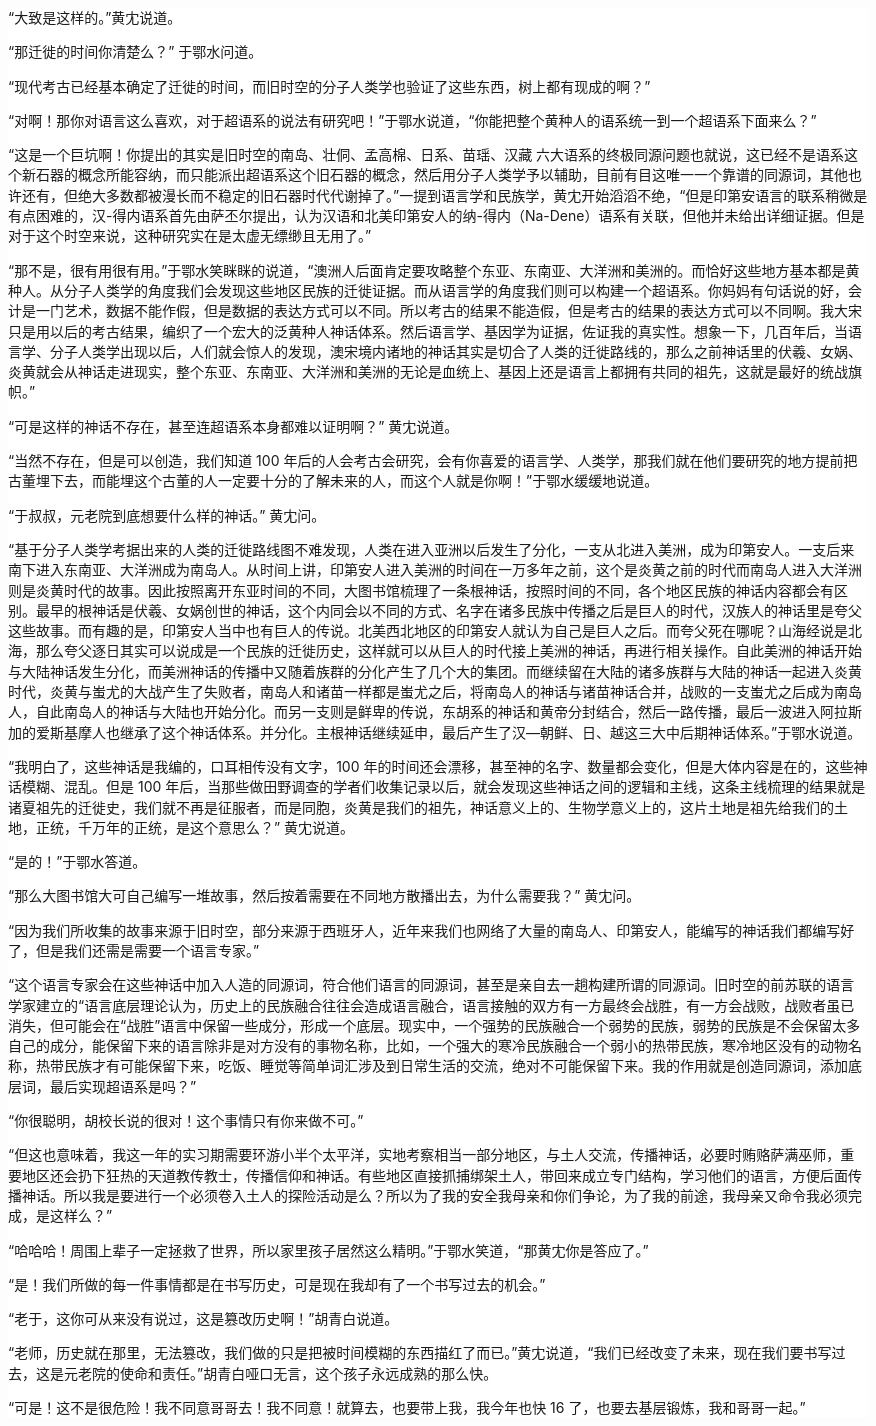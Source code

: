 “大致是这样的。”黄冘说道。

“那迁徙的时间你清楚么？” 于鄂水问道。

“现代考古已经基本确定了迁徙的时间，而旧时空的分子人类学也验证了这些东西，树上都有现成的啊？”

“对啊！那你对语言这么喜欢，对于超语系的说法有研究吧！”于鄂水说道，“你能把整个黄种人的语系统一到一个超语系下面来么？”

“这是一个巨坑啊！你提出的其实是旧时空的南岛、壮侗、孟高棉、日系、苗瑶、汉藏 六大语系的终极同源问题也就说，这已经不是语系这个新石器的概念所能容纳，而只能派出超语系这个旧石器的概念，然后用分子人类学予以辅助，目前有目这唯一一个靠谱的同源词，其他也许还有，但绝大多数都被漫长而不稳定的旧石器时代代谢掉了。”一提到语言学和民族学，黄冘开始滔滔不绝，“但是印第安语言的联系稍微是有点困难的，汉-得内语系首先由萨丕尔提出，认为汉语和北美印第安人的纳-得内（Na-Dene）语系有关联，但他并未给出详细证据。但是对于这个时空来说，这种研究实在是太虚无缥缈且无用了。”

“那不是，很有用很有用。”于鄂水笑眯眯的说道，“澳洲人后面肯定要攻略整个东亚、东南亚、大洋洲和美洲的。而恰好这些地方基本都是黄种人。从分子人类学的角度我们会发现这些地区民族的迁徙证据。而从语言学的角度我们则可以构建一个超语系。你妈妈有句话说的好，会计是一门艺术，数据不能作假，但是数据的表达方式可以不同。所以考古的结果不能造假，但是考古的结果的表达方式可以不同啊。我大宋只是用以后的考古结果，编织了一个宏大的泛黄种人神话体系。然后语言学、基因学为证据，佐证我的真实性。想象一下，几百年后，当语言学、分子人类学出现以后，人们就会惊人的发现，澳宋境内诸地的神话其实是切合了人类的迁徙路线的，那么之前神话里的伏羲、女娲、炎黄就会从神话走进现实，整个东亚、东南亚、大洋洲和美洲的无论是血统上、基因上还是语言上都拥有共同的祖先，这就是最好的统战旗帜。”

“可是这样的神话不存在，甚至连超语系本身都难以证明啊？” 黄冘说道。

“当然不存在，但是可以创造，我们知道 100 年后的人会考古会研究，会有你喜爱的语言学、人类学，那我们就在他们要研究的地方提前把古董埋下去，而能埋这个古董的人一定要十分的了解未来的人，而这个人就是你啊！”于鄂水缓缓地说道。

“于叔叔，元老院到底想要什么样的神话。” 黄冘问。

“基于分子人类学考据出来的人类的迁徙路线图不难发现，人类在进入亚洲以后发生了分化，一支从北进入美洲，成为印第安人。一支后来南下进入东南亚、大洋洲成为南岛人。从时间上讲，印第安人进入美洲的时间在一万多年之前，这个是炎黄之前的时代而南岛人进入大洋洲则是炎黄时代的故事。因此按照离开东亚时间的不同，大图书馆梳理了一条根神话，按照时间的不同，各个地区民族的神话内容都会有区别。最早的根神话是伏羲、女娲创世的神话，这个内同会以不同的方式、名字在诸多民族中传播之后是巨人的时代，汉族人的神话里是夸父这些故事。而有趣的是，印第安人当中也有巨人的传说。北美西北地区的印第安人就认为自己是巨人之后。而夸父死在哪呢？山海经说是北海，那么夸父逐日其实可以说成是一个民族的迁徙历史，这样就可以从巨人的时代接上美洲的神话，再进行相关操作。自此美洲的神话开始与大陆神话发生分化，而美洲神话的传播中又随着族群的分化产生了几个大的集团。而继续留在大陆的诸多族群与大陆的神话一起进入炎黄时代，炎黄与蚩尤的大战产生了失败者，南岛人和诸苗一样都是蚩尤之后，将南岛人的神话与诸苗神话合并，战败的一支蚩尤之后成为南岛人，自此南岛人的神话与大陆也开始分化。而另一支则是鲜卑的传说，东胡系的神话和黄帝分封结合，然后一路传播，最后一波进入阿拉斯加的爱斯基摩人也继承了这个神话体系。并分化。主根神话继续延申，最后产生了汉—朝鲜、日、越这三大中后期神话体系。”于鄂水说道。

“我明白了，这些神话是我编的，口耳相传没有文字，100 年的时间还会漂移，甚至神的名字、数量都会变化，但是大体内容是在的，这些神话模糊、混乱。但是 100 年后，当那些做田野调查的学者们收集记录以后，就会发现这些神话之间的逻辑和主线，这条主线梳理的结果就是诸夏祖先的迁徙史，我们就不再是征服者，而是同胞，炎黄是我们的祖先，神话意义上的、生物学意义上的，这片土地是祖先给我们的土地，正统，千万年的正统，是这个意思么？” 黄冘说道。

“是的！”于鄂水答道。

“那么大图书馆大可自己编写一堆故事，然后按着需要在不同地方散播出去，为什么需要我？” 黄冘问。

“因为我们所收集的故事来源于旧时空，部分来源于西班牙人，近年来我们也网络了大量的南岛人、印第安人，能编写的神话我们都编写好了，但是我们还需是需要一个语言专家。”

“这个语言专家会在这些神话中加入人造的同源词，符合他们语言的同源词，甚至是亲自去一趟构建所谓的同源词。旧时空的前苏联的语言学家建立的“语言底层理论认为，历史上的民族融合往往会造成语言融合，语言接触的双方有一方最终会战胜，有一方会战败，战败者虽已消失，但可能会在“战胜”语言中保留一些成分，形成一个底层。现实中，一个强势的民族融合一个弱势的民族，弱势的民族是不会保留太多自己的成分，能保留下来的语言除非是对方没有的事物名称，比如，一个强大的寒冷民族融合一个弱小的热带民族，寒冷地区没有的动物名称，热带民族才有可能保留下来，吃饭、睡觉等简单词汇涉及到日常生活的交流，绝对不可能保留下来。我的作用就是创造同源词，添加底层词，最后实现超语系是吗？”

“你很聪明，胡校长说的很对！这个事情只有你来做不可。”

“但这也意味着，我这一年的实习期需要环游小半个太平洋，实地考察相当一部分地区，与土人交流，传播神话，必要时贿赂萨满巫师，重要地区还会扔下狂热的天道教传教士，传播信仰和神话。有些地区直接抓捕绑架土人，带回来成立专门结构，学习他们的语言，方便后面传播神话。所以我是要进行一个必须卷入土人的探险活动是么？所以为了我的安全我母亲和你们争论，为了我的前途，我母亲又命令我必须完成，是这样么？”

“哈哈哈！周围上辈子一定拯救了世界，所以家里孩子居然这么精明。”于鄂水笑道，“那黄冘你是答应了。”

“是！我们所做的每一件事情都是在书写历史，可是现在我却有了一个书写过去的机会。”

“老于，这你可从来没有说过，这是篡改历史啊！”胡青白说道。

“老师，历史就在那里，无法篡改，我们做的只是把被时间模糊的东西描红了而已。”黄冘说道，“我们已经改变了未来，现在我们要书写过去，这是元老院的使命和责任。”胡青白哑口无言，这个孩子永远成熟的那么快。

“可是！这不是很危险！我不同意哥哥去！我不同意！就算去，也要带上我，我今年也快 16 了，也要去基层锻炼，我和哥哥一起。”

